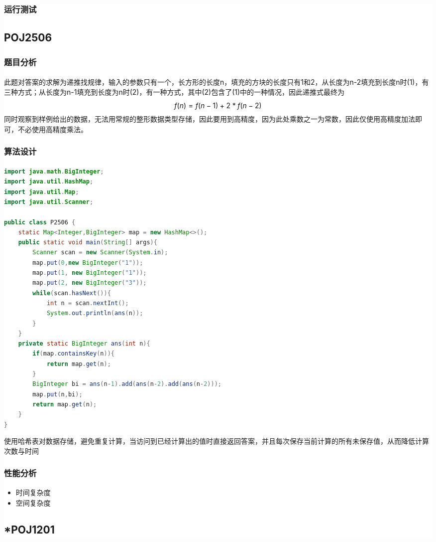 ### 运行测试

## POJ2506

### 题目分析

此题对答案的求解为递推找规律，输入的参数只有一个，长方形的长度n，填充的方块的长度只有1和2，从长度为n-2填充到长度n时(1)，有三种方式；从长度为n-1填充到长度为n时(2)，有一种方式，其中(2)包含了(1)中的一种情况，因此递推式最终为
$$
f(n) = f(n-1) + 2*f(n-2)
$$
同时观察到样例给出的数据，无法用常规的整形数据类型存储，因此要用到高精度，因为此处乘数之一为常数，因此仅使用高精度加法即可，不必使用高精度乘法。

### 算法设计

```java
import java.math.BigInteger;
import java.util.HashMap;
import java.util.Map;
import java.util.Scanner;

public class P2506 {
    static Map<Integer,BigInteger> map = new HashMap<>();
    public static void main(String[] args){
        Scanner scan = new Scanner(System.in);
        map.put(0,new BigInteger("1"));
        map.put(1, new BigInteger("1"));
        map.put(2, new BigInteger("3"));
        while(scan.hasNext()){
            int n = scan.nextInt();
            System.out.println(ans(n));
        }
    }
    private static BigInteger ans(int n){
        if(map.containsKey(n)){
            return map.get(n);
        }
        BigInteger bi = ans(n-1).add(ans(n-2).add(ans(n-2)));
        map.put(n,bi);
        return map.get(n);
    }
}
```

使用哈希表对数据存储，避免重复计算，当访问到已经计算出的值时直接返回答案，并且每次保存当前计算的所有未保存值，从而降低计算次数与时间

### 性能分析

- 时间复杂度
- 空间复杂度

## *POJ1201
